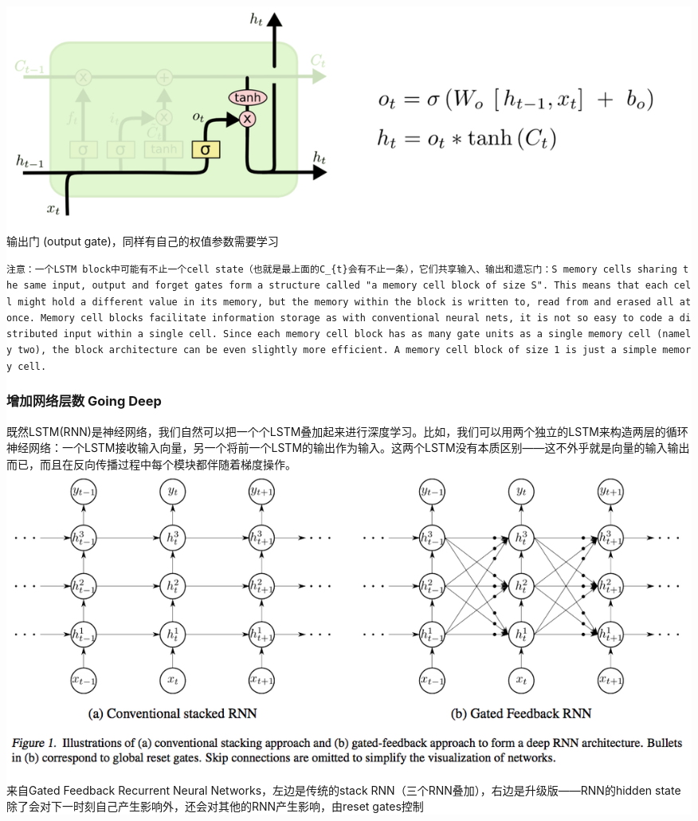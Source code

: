 ![Alt text](./16.png)

输出门 (output gate)，同样有自己的权值参数需要学习

    注意：一个LSTM block中可能有不止一个cell state（也就是最上面的C_{t}会有不止一条），它们共享输入、输出和遗忘门：S memory cells sharing the same input, output and forget gates form a structure called "a memory cell block of size S". This means that each cell might hold a different value in its memory, but the memory within the block is written to, read from and erased all at once. Memory cell blocks facilitate information storage as with conventional neural nets, it is not so easy to code a distributed input within a single cell. Since each memory cell block has as many gate units as a single memory cell (namely two), the block architecture can be even slightly more efficient. A memory cell block of size 1 is just a simple memory cell.

### 增加网络层数 Going Deep

既然LSTM(RNN)是神经网络，我们自然可以把一个个LSTM叠加起来进行深度学习。比如，我们可以用两个独立的LSTM来构造两层的循环神经网络：一个LSTM接收输入向量，另一个将前一个LSTM的输出作为输入。这两个LSTM没有本质区别——这不外乎就是向量的输入输出而已，而且在反向传播过程中每个模块都伴随着梯度操作。
![Alt text](./17.png)

来自Gated Feedback Recurrent Neural Networks，左边是传统的stack RNN（三个RNN叠加），右边是升级版——RNN的hidden state除了会对下一时刻自己产生影响外，还会对其他的RNN产生影响，由reset gates控制
